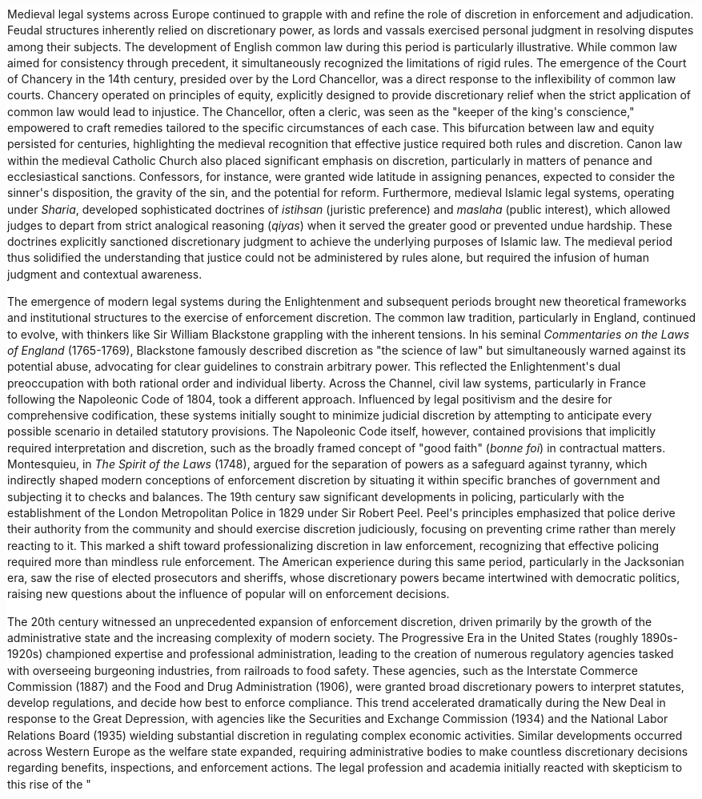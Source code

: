 Medieval legal systems across Europe continued to grapple with and refine the role of discretion in enforcement and adjudication. Feudal structures inherently relied on discretionary power, as lords and vassals exercised personal judgment in resolving disputes among their subjects. The development of English common law during this period is particularly illustrative. While common law aimed for consistency through precedent, it simultaneously recognized the limitations of rigid rules. The emergence of the Court of Chancery in the 14th century, presided over by the Lord Chancellor, was a direct response to the inflexibility of common law courts. Chancery operated on principles of equity, explicitly designed to provide discretionary relief when the strict application of common law would lead to injustice. The Chancellor, often a cleric, was seen as the "keeper of the king's conscience," empowered to craft remedies tailored to the specific circumstances of each case. This bifurcation between law and equity persisted for centuries, highlighting the medieval recognition that effective justice required both rules and discretion. Canon law within the medieval Catholic Church also placed significant emphasis on discretion, particularly in matters of penance and ecclesiastical sanctions. Confessors, for instance, were granted wide latitude in assigning penances, expected to consider the sinner's disposition, the gravity of the sin, and the potential for reform. Furthermore, medieval Islamic legal systems, operating under *Sharia*, developed sophisticated doctrines of *istihsan* (juristic preference) and *maslaha* (public interest), which allowed judges to depart from strict analogical reasoning (*qiyas*) when it served the greater good or prevented undue hardship. These doctrines explicitly sanctioned discretionary judgment to achieve the underlying purposes of Islamic law. The medieval period thus solidified the understanding that justice could not be administered by rules alone, but required the infusion of human judgment and contextual awareness.

The emergence of modern legal systems during the Enlightenment and subsequent periods brought new theoretical frameworks and institutional structures to the exercise of enforcement discretion. The common law tradition, particularly in England, continued to evolve, with thinkers like Sir William Blackstone grappling with the inherent tensions. In his seminal *Commentaries on the Laws of England* (1765-1769), Blackstone famously described discretion as "the science of law" but simultaneously warned against its potential abuse, advocating for clear guidelines to constrain arbitrary power. This reflected the Enlightenment's dual preoccupation with both rational order and individual liberty. Across the Channel, civil law systems, particularly in France following the Napoleonic Code of 1804, took a different approach. Influenced by legal positivism and the desire for comprehensive codification, these systems initially sought to minimize judicial discretion by attempting to anticipate every possible scenario in detailed statutory provisions. The Napoleonic Code itself, however, contained provisions that implicitly required interpretation and discretion, such as the broadly framed concept of "good faith" (*bonne foi*) in contractual matters. Montesquieu, in *The Spirit of the Laws* (1748), argued for the separation of powers as a safeguard against tyranny, which indirectly shaped modern conceptions of enforcement discretion by situating it within specific branches of government and subjecting it to checks and balances. The 19th century saw significant developments in policing, particularly with the establishment of the London Metropolitan Police in 1829 under Sir Robert Peel. Peel's principles emphasized that police derive their authority from the community and should exercise discretion judiciously, focusing on preventing crime rather than merely reacting to it. This marked a shift toward professionalizing discretion in law enforcement, recognizing that effective policing required more than mindless rule enforcement. The American experience during this same period, particularly in the Jacksonian era, saw the rise of elected prosecutors and sheriffs, whose discretionary powers became intertwined with democratic politics, raising new questions about the influence of popular will on enforcement decisions.

The 20th century witnessed an unprecedented expansion of enforcement discretion, driven primarily by the growth of the administrative state and the increasing complexity of modern society. The Progressive Era in the United States (roughly 1890s-1920s) championed expertise and professional administration, leading to the creation of numerous regulatory agencies tasked with overseeing burgeoning industries, from railroads to food safety. These agencies, such as the Interstate Commerce Commission (1887) and the Food and Drug Administration (1906), were granted broad discretionary powers to interpret statutes, develop regulations, and decide how best to enforce compliance. This trend accelerated dramatically during the New Deal in response to the Great Depression, with agencies like the Securities and Exchange Commission (1934) and the National Labor Relations Board (1935) wielding substantial discretion in regulating complex economic activities. Similar developments occurred across Western Europe as the welfare state expanded, requiring administrative bodies to make countless discretionary decisions regarding benefits, inspections, and enforcement actions. The legal profession and academia initially reacted with skepticism to this rise of the "
